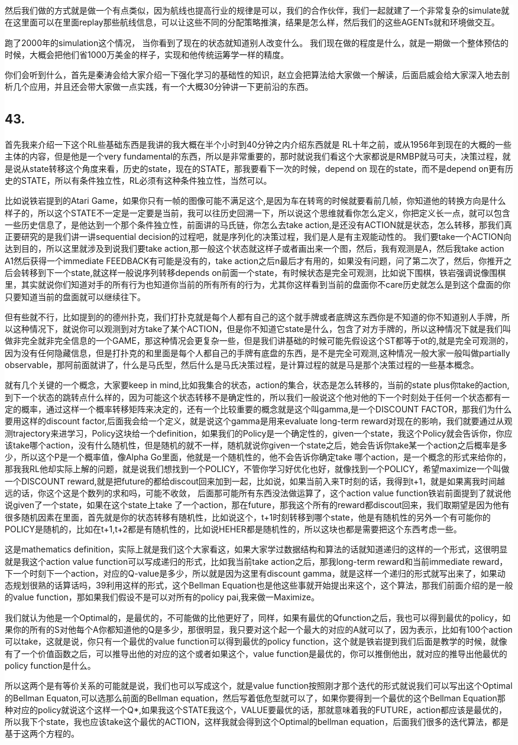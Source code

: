 然后我们做的方式就是做一个有点类似，因为航线也提高行业的规律是可以，我们的合作伙伴，我们一起就建了一个非常复杂的simulate就在这里面可以在里面replay那些航线信息，可以让这些不同的分配策略推演，结果是怎么样，然后我们的这些AGENTs就和环境做交互。

跑了2000年的simulation这个情况， 当你看到了现在的状态就知道别人改变什么。 我们现在做的程度是什么，就是一期做一个整体预估的时候，大概会把他们省1000万美金的样子，实现和他传统运筹学一样的精度。

你们会听到什么，首先是秦涛会给大家介绍一下强化学习的基础性的知识，赵立会把算法给大家做一个解读，后面启威会给大家深入地去剖析几个应用，并且还会带大家做一点实践，有一个大概30分钟讲一下更前沿的东西。





## 43.

首先我来介绍一下这个RL些基础东西是我讲的我大概在半个小时到40分钟之内介绍东西就是 RL十年之前，或从1956年到现在的大概的一些主体的内容，但是他是一个very fundamental的东西，所以是非常重要的，那时就说我们看这个大家都说是RMBP就马可夫，决策过程，就是说从state转移这个角度来看，历史的state，现在的STATE，那我要看下一次的时候，depend on 现在的state，而不是depend on更有历史的STATE，所以有条件独立性，RL必须有这种条件独立性，当然可以。

比如说铁岩提到的Atari Game，如果你只有一帧的图像可能不满足这个,是因为车在转弯的时候就要看前几帧，你知道他的转换方向是什么样子的，所以这个STATE不一定是一定要是当前，我可以往历史回溯一下，所以说这个思维就看你怎么定义，你把定义长一点，就可以包含一些历史信息了，是他达到一个那个条件独立性，前面讲的马氏链，你怎么去take action,是还没有ACTION就是状态，怎么转移，那我们真正要研究的是我们讲一讲sequential decision的过程吧，就是序列化的决策过程，我们是人是有主观能动性的。 我们要take一个ACTION向达到目的，所以这里就涉及到说我们要take action,那一般这个状态就这样子或者画出来一个图，然后，我有观测是A，然后我take action A1然后获得一个immediate FEEDBACK有可能是没有的，take action之后n最后才有用的，如果没有问题，问了第二次了，然后，你推开之后会转移到下一个state,就这样一般说序列转移depends on前面一个state，有时候状态是完全可观测，比如说下围棋，铁岩强调说像围棋里，其实就说你们知道对手的所有行为也知道你当前的所有所有的行为，尤其你这样看到当前的盘面你不care历史就怎么是到这个盘面的你只要知道当前的盘面就可以继续往下。

但有些就不行，比如提到的的德州扑克，我们打扑克就是每个人都有自己的这个就手牌或者底牌这东西你是不知道的你不知道别人手牌，所以这种情况下，就说你可以观测到对方take了某个ACTION，但是你不知道它state是什么，包含了对方手牌的，所以这种情况下就是我们叫做非完全就非完全信息的一个GAME，那这种情况会更复杂一些，但是我们讲基础的时候可能先假设这个ST都等于ot的,就是完全可观测的，因为没有任何隐藏信息，但是打扑克的和里面是每个人都自己的手牌有底盘的东西，是不是完全可观测,这种情况一般大家一般叫做partially observable，那阿前面就讲了，什么是马氏型，然后什么是马氏决策过程，是计算过程的就是马是那个决策过程的一些基本概念。

就有几个关键的一个概念，大家要keep in mind,比如我集合的状态，action的集合，状态是怎么转移的，当前的state plus你take的action,到下一个状态的跳转点什么样的，因为可能这个状态转移不是确定性的，所以我们一般说这个他对他的下一个时刻处于任何一个状态都有一定的概率，通过这样一个概率转移矩阵来决定的，还有一个比较重要的概念就是这个叫gamma,是一个DISCOUNT FACTOR，那我们为什么要用这样的discount factor,后面我会给一个定义，就是说这个gamma是用来evaluate long-term reward对现在的影响，我们就要通过从观测trajectory来进学习，Policy这块给一个definition，如果我们的Policy是一个确定性的，given一个state，我这个Policy就会告诉你，你应该take哪个action，没有什么随机性，但是随机的就不一样，随机就说你given一个state之后，她会告诉你take某一个action之后概率是多少，所以这个P是一个概率值，像Alpha Go里面，他就是一个随机性的，他不会告诉你确定take 哪个action，是一个概念的形式来给你的，那我我RL他却实际上解的问题，就是说我们想找到一个POLICY，不管你学习好优化也好，就像找到一个POLICY，希望maximize一个叫做一个DISCOUNT reward,就是把future的都给discout回来加到一起，比如说，如果当前入来T时刻的话，我得到t+1，就是如果离我时间越远的话，你这个这是个数列的求和吗，可能不收敛， 后面那可能所有东西没法做运算了，这个action value function铁岩前面提到了就说他说given了一个state，如果在这个state上take 了一个action，那在future，那我这个所有的reward都discout回来，我们取期望是因为他有很多随机因素在里面，首先就是你的状态转移有随机性，比如说这个，t+1时刻转移到哪个state，他是有随机性的另外一个有可能你的POLICY是随机的，比如在t+1,t+2都是有随机性的，比如说HEHER都是随机性的，所以这块也都是需要把这个东西考虑一些。

这是mathematics definition，实际上就是我们这个大家看这，如果大家学过数据结构和算法的话就知道递归的这样的一个形式，这很明显就是我这个action value function可以写成递归的形式，比如我当前take action之后，那我long-term reward和当前immediate reward，下一个时刻下一个action，对应的Q-value是多少，所以就是因为这里有discount gamma，就是这样一个递归的形式就写出来了，如果动态规划很熟的话算话吗，39利用这样的形式，这个Bellman Equation也是他这些事就开始提出来这个，这个算法，那我们前面介绍的是一般的value function，那如果我们假设不是可以对所有的policy pai,我来做一Maximize。

我们就认为他是一个Optimal的，是最优的，不可能做的比他更好了，同样，如果有最优的Qfunction之后，我也可以得到最优的policy，如果你的所有的S对他每个A你都知道他的Q是多少，那很明显，我只要对这个起一个最大的对应的A就可以了，因为表示，比如有100个action可以take，这就是说，你只有一个最优的value function可以得到最优的policy function，这个就是铁岩提到我们后面是教学的时候，就像有了一个价值函数之后，可以推导出他的对应的这个或者如果这个，value function是最优的，你可以推倒他出，就对应的推导出他最优的policy function是什么。

所以这两个是有等价关系的可能就是说，我们也可以写成这个，就是value function按照刚才那个迭代的形式就说我们可以写出这个Optimal 的Bellman Equaton,可以选那么前面的Bellman equation，然后写着低危型就可以了，如果你要得到一个最优的这个Bellman Equation那种对应的policy就说这个这样一个Q*,如果我这个STATE我这个，VALUE要最优的话，那就意味着我的FUTURE，action都应该是最优的，所以我下个state，我也应该take这个最优的ACTION，这样我就会得到这个Optimal的bellman equation，后面我们很多的迭代算法，都是基于这两个方程的。
